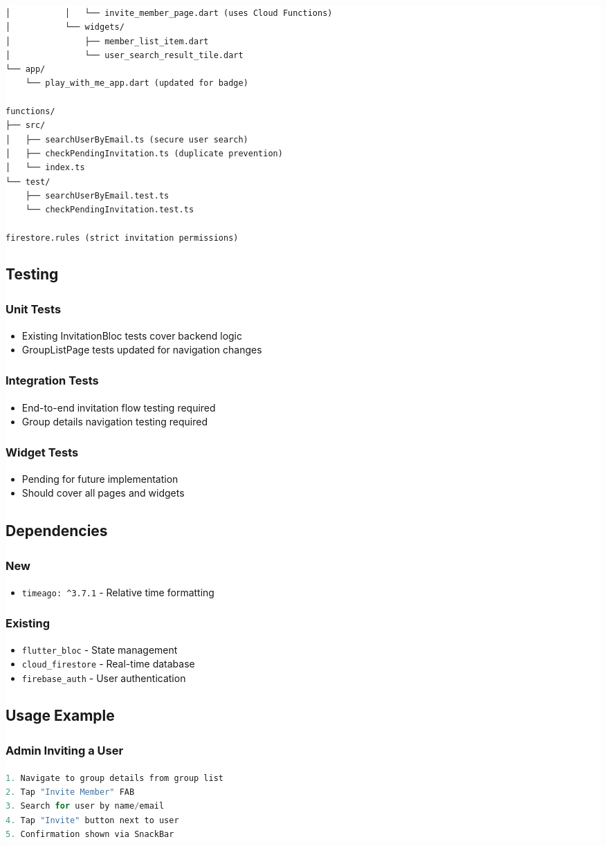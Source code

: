 ```
│           │   └── invite_member_page.dart (uses Cloud Functions)
│           └── widgets/
│               ├── member_list_item.dart
│               └── user_search_result_tile.dart
└── app/
    └── play_with_me_app.dart (updated for badge)

functions/
├── src/
│   ├── searchUserByEmail.ts (secure user search)
│   ├── checkPendingInvitation.ts (duplicate prevention)
│   └── index.ts
└── test/
    ├── searchUserByEmail.test.ts
    └── checkPendingInvitation.test.ts

firestore.rules (strict invitation permissions)
```

## Testing

### Unit Tests
- Existing InvitationBloc tests cover backend logic
- GroupListPage tests updated for navigation changes

### Integration Tests
- End-to-end invitation flow testing required
- Group details navigation testing required

### Widget Tests
- Pending for future implementation
- Should cover all pages and widgets

## Dependencies

### New
- `timeago: ^3.7.1` - Relative time formatting

### Existing
- `flutter_bloc` - State management
- `cloud_firestore` - Real-time database
- `firebase_auth` - User authentication

## Usage Example

### Admin Inviting a User
```dart
1. Navigate to group details from group list
2. Tap "Invite Member" FAB
3. Search for user by name/email
4. Tap "Invite" button next to user
5. Confirmation shown via SnackBar
```
